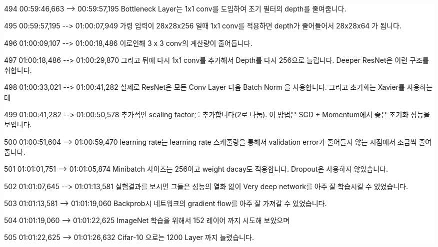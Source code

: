 494
00:59:46,663 --> 00:59:57,195
Bottleneck Layer는 1x1 conv를 도입하여
초기 필터의 depth를 줄여줍니다.

495
00:59:57,195 --> 01:00:07,949
가령 입력이 28x28x256 일때 1x1 conv를 적용하면 depth가
줄어들어서 28x28x64 가 됩니다.

496
01:00:09,107 --> 01:00:18,486
이로인해 3 x 3 conv의 계산량이 줄어듭니다.

497
01:00:18,486 --> 01:00:29,870
그리고 뒤에 다시 1x1 conv를 추가해서 Depth를 다시 
256으로 늘립니다. Deeper ResNet은 이런 구조를 취합니다.

498
01:00:33,021 --> 01:00:41,282
실제로 ResNet은 모든 Conv Layer 다음 Batch Norm
을 사용합니다. 그리고 초기화는 Xavier를 사용하는데

499
01:00:41,282 --> 01:00:50,578
추가적인 scaling factor를 추가합니다(2로 나눔). 이 방법은 
SGD + Momentum에서 좋은 초기화 성능을 보입니다.

500
01:00:51,604 --> 01:00:59,470
 learning rate는  learning rate 스케줄링을 통해서 
validation error가 줄어들지 않는 시점에서 조금씩 줄여줍니다.

501
01:01:01,751 --> 01:01:05,874
Minibatch 사이즈는 256이고 weight dacay도 적용합니다.
Dropout은 사용하지 않았습니다.

502
01:01:07,645 --> 01:01:13,581
실험결과를 보시면  그들은 성능의 열화 없이 
Very deep network를 아주 잘 학습시킬 수 있었습니다.

503
01:01:13,581 --> 01:01:19,060
Backprob시 네트워크의 gradient flow를 
아주 잘 가져갈 수 있었습니다.

504
01:01:19,060 --> 01:01:22,625
ImageNet 학습을 위해서 152 레이어 까지 시도해 보았으며

505
01:01:22,625 --> 01:01:26,632
Cifar-10 으로는 1200 Layer 까지 늘렸습니다.
